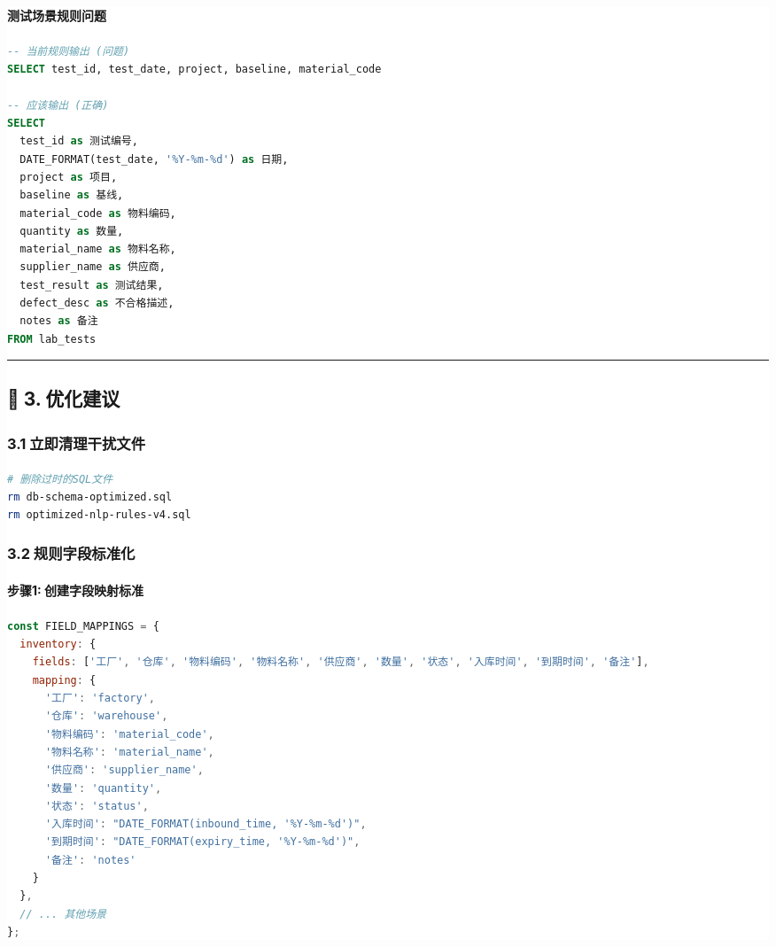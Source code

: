 
#### 测试场景规则问题
```sql
-- 当前规则输出 (问题)
SELECT test_id, test_date, project, baseline, material_code

-- 应该输出 (正确)  
SELECT
  test_id as 测试编号,
  DATE_FORMAT(test_date, '%Y-%m-%d') as 日期,
  project as 项目,
  baseline as 基线,
  material_code as 物料编码,
  quantity as 数量,
  material_name as 物料名称,
  supplier_name as 供应商,
  test_result as 测试结果,
  defect_desc as 不合格描述,
  notes as 备注
FROM lab_tests
```

---

## 🔧 3. 优化建议

### 3.1 立即清理干扰文件

```bash
# 删除过时的SQL文件
rm db-schema-optimized.sql
rm optimized-nlp-rules-v4.sql
```

### 3.2 规则字段标准化

#### 步骤1: 创建字段映射标准
```javascript
const FIELD_MAPPINGS = {
  inventory: {
    fields: ['工厂', '仓库', '物料编码', '物料名称', '供应商', '数量', '状态', '入库时间', '到期时间', '备注'],
    mapping: {
      '工厂': 'factory',
      '仓库': 'warehouse', 
      '物料编码': 'material_code',
      '物料名称': 'material_name',
      '供应商': 'supplier_name',
      '数量': 'quantity',
      '状态': 'status',
      '入库时间': "DATE_FORMAT(inbound_time, '%Y-%m-%d')",
      '到期时间': "DATE_FORMAT(expiry_time, '%Y-%m-%d')",
      '备注': 'notes'
    }
  },
  // ... 其他场景
};
```
